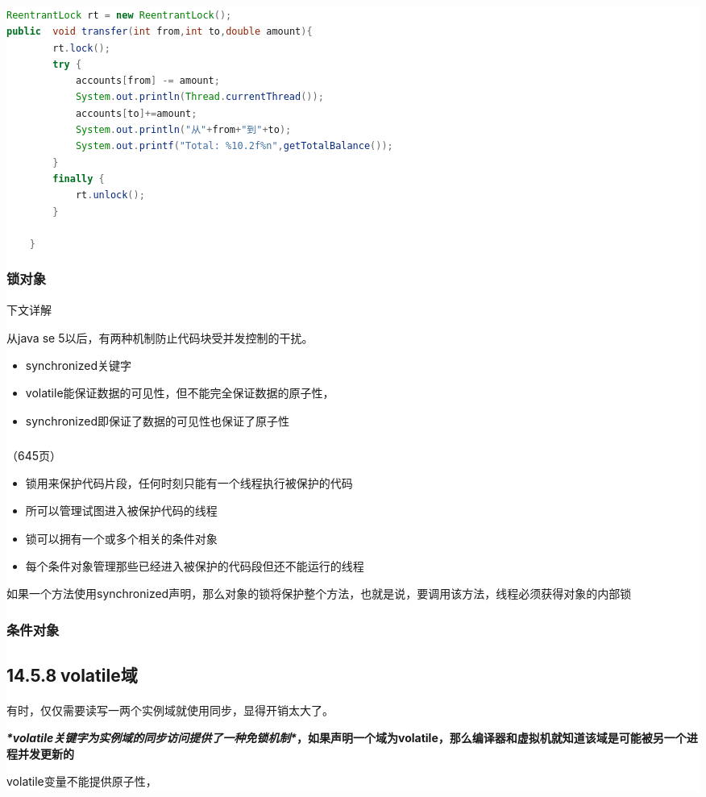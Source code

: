```java
ReentrantLock rt = new ReentrantLock();
public  void transfer(int from,int to,double amount){
        rt.lock();
        try {
            accounts[from] -= amount;
            System.out.println(Thread.currentThread());
            accounts[to]+=amount;
            System.out.println("从"+from+"到"+to);
            System.out.printf("Total: %10.2f%n",getTotalBalance());
        }
        finally {
            rt.unlock();
        }

    }
```

### 锁对象

下文详解

从java se 5以后，有两种机制防止代码块受并发控制的干扰。

- synchronized关键字

- volatile能保证数据的可见性，但不能完全保证数据的原子性，

- synchronized即保证了数据的可见性也保证了原子性

### 



（645页）

- 锁用来保护代码片段，任何时刻只能有一个线程执行被保护的代码

- 所可以管理试图进入被保护代码的线程

- 锁可以拥有一个或多个相关的条件对象

- 每个条件对象管理那些已经进入被保护的代码段但还不能运行的线程

如果一个方法使用synchronized声明，那么对象的锁将保护整个方法，也就是说，要调用该方法，线程必须获得对象的内部锁





### 条件对象



## **14.5.8** volatile域

有时，仅仅需要读写一两个实例域就使用同步，显得开销太大了。

***\*volatile关键字为实例域的同步访问提供了一种免锁机制\**，如果声明一个域为volatile，那么编译器和虚拟机就知道该域是可能被另一个进程并发更新的**

volatile变量不能提供原子性，
